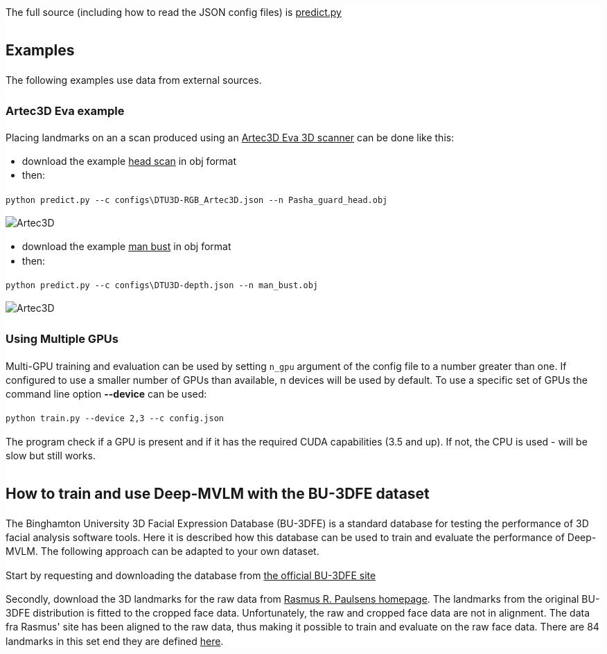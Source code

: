 The full source (including how to read the JSON config files) is [predict.py](predict.py)


## Examples

The following examples use data from external sources.

### Artec3D Eva example

Placing landmarks on an a scan produced using an [Artec3D Eva 3D scanner](https://www.artec3d.com/portable-3d-scanners/artec-eva) can be done like this:

- download the example [head scan](https://www.artec3d.com/3d-models/face) in obj format
- then:
```
python predict.py --c configs\DTU3D-RGB_Artec3D.json --n Pasha_guard_head.obj
```
![Artec3D](art/artec3d-eva-pasha.png)

- download the example [man bust](https://www.artec3d.com/3d-models/head) in obj format
- then:
```
python predict.py --c configs\DTU3D-depth.json --n man_bust.obj
```
![Artec3D](art/artec3d-eva-man-bust.png)


### Using Multiple GPUs

Multi-GPU training and evaluation can be used by setting `n_gpu` argument of the config file to a number greater than one. If configured to use a smaller number of GPUs than available, n devices will be used by default. To use a specific set of GPUs the command line option **--device** can be used:
```
python train.py --device 2,3 --c config.json
```
The program check if a GPU is present and if it has the required CUDA capabilities (3.5 and up). If not, the CPU is used - will be slow but still works.


## How to train and use Deep-MVLM with the BU-3DFE dataset

The Binghamton University 3D Facial Expression Database (BU-3DFE) is a standard database for testing the performance of 3D facial analysis software tools. Here it is described how this database can be used to train and evaluate the performance of Deep-MVLM. The following approach can be adapted to your own dataset.

Start by requesting and downloading the database from [the official BU-3DFE site](http://www.cs.binghamton.edu/~lijun/Research/3DFE/3DFE_Analysis.html)

Secondly, download the 3D landmarks for the raw data from [Rasmus R. Paulsens homepage](http://people.compute.dtu.dk/rapa/BU-3DFE/BU_3DFE_84_landmarks_rapa.zip). The landmarks from the original BU-3DFE distribution is fitted to the cropped face data. Unfortunately, the raw and cropped face data are not in alignment. The data fra Rasmus' site has been aligned to the raw data, thus making it possible to train and evaluate on the raw face data. There are 84 landmarks in this set end they are defined [here](docs/BU-3DFE_landmark_info.txt).

